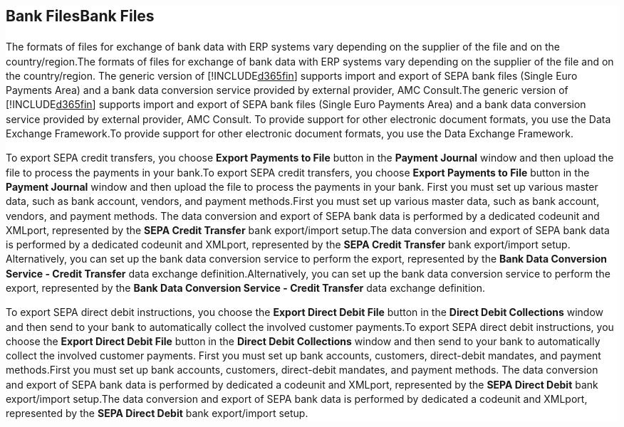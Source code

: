 ## <a name="bank-files"></a><span data-ttu-id="74461-128">Bank Files</span><span class="sxs-lookup"><span data-stu-id="74461-128">Bank Files</span></span>  
 <span data-ttu-id="74461-129">The formats of files for exchange of bank data with ERP systems vary depending on the supplier of the file and on the country/region.</span><span class="sxs-lookup"><span data-stu-id="74461-129">The formats of files for exchange of bank data with ERP systems vary depending on the supplier of the file and on the country/region.</span></span> <span data-ttu-id="74461-130">The generic version of [!INCLUDE[d365fin](includes/d365fin_md.md)]  supports import and export of SEPA bank files (Single Euro Payments Area) and a bank data conversion service provided by external provider, AMC Consult.</span><span class="sxs-lookup"><span data-stu-id="74461-130">The generic version of [!INCLUDE[d365fin](includes/d365fin_md.md)]  supports import and export of SEPA bank files (Single Euro Payments Area) and a bank data conversion service provided by external provider, AMC Consult.</span></span> <span data-ttu-id="74461-131">To provide support for other electronic document formats, you use the Data Exchange Framework.</span><span class="sxs-lookup"><span data-stu-id="74461-131">To provide support for other electronic document formats, you use the Data Exchange Framework.</span></span>  

<span data-ttu-id="74461-132">To export SEPA credit transfers, you choose **Export Payments to File** button in the **Payment Journal** window and then upload the file to process the payments in your bank.</span><span class="sxs-lookup"><span data-stu-id="74461-132">To export SEPA credit transfers, you choose **Export Payments to File** button in the **Payment Journal** window and then upload the file to process the payments in your bank.</span></span> <span data-ttu-id="74461-133">First you must set up various master data, such as bank account, vendors, and payment methods.</span><span class="sxs-lookup"><span data-stu-id="74461-133">First you must set up various master data, such as bank account, vendors, and payment methods.</span></span> <span data-ttu-id="74461-134">The data conversion and export of SEPA bank data is performed by a dedicated codeunit and XMLport, represented by the **SEPA Credit Transfer** bank export/import setup.</span><span class="sxs-lookup"><span data-stu-id="74461-134">The data conversion and export of SEPA bank data is performed by a dedicated codeunit and XMLport, represented by the **SEPA Credit Transfer** bank export/import setup.</span></span> <span data-ttu-id="74461-135">Alternatively, you can set up the bank data conversion service to perform the export, represented by the **Bank Data Conversion Service - Credit Transfer** data exchange definition.</span><span class="sxs-lookup"><span data-stu-id="74461-135">Alternatively, you can set up the bank data conversion service to perform the export, represented by the **Bank Data Conversion Service - Credit Transfer** data exchange definition.</span></span>  

<span data-ttu-id="74461-136">To export SEPA direct debit instructions, you choose the **Export Direct Debit File** button in the **Direct Debit Collections** window and then send to your bank to automatically collect the involved customer payments.</span><span class="sxs-lookup"><span data-stu-id="74461-136">To export SEPA direct debit instructions, you choose the **Export Direct Debit File** button in the **Direct Debit Collections** window and then send to your bank to automatically collect the involved customer payments.</span></span> <span data-ttu-id="74461-137">First you must set up bank accounts, customers, direct-debit mandates, and payment methods.</span><span class="sxs-lookup"><span data-stu-id="74461-137">First you must set up bank accounts, customers, direct-debit mandates, and payment methods.</span></span> <span data-ttu-id="74461-138">The data conversion and export of SEPA bank data is performed by dedicated a codeunit and XMLport, represented by the **SEPA Direct Debit** bank export/import setup.</span><span class="sxs-lookup"><span data-stu-id="74461-138">The data conversion and export of SEPA bank data is performed by dedicated a codeunit and XMLport, represented by the **SEPA Direct Debit** bank export/import setup.</span></span>  
